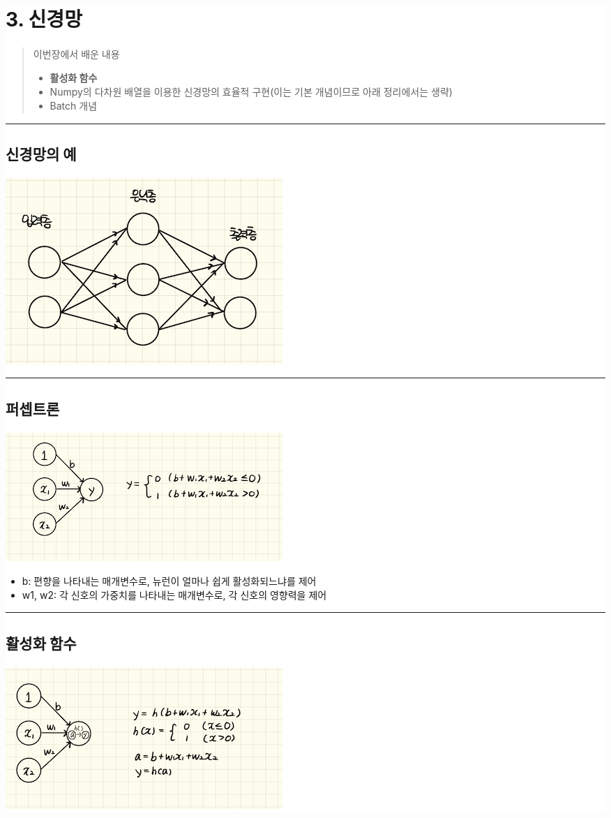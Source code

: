 # 3. 신경망

> 이번장에서 배운 내용
> * __활성화 함수__
> * Numpy의 다차원 배열을 이용한 신경망의 효율적 구현(이는 기본 개념이므로 아래 정리에서는 생략)
> * Batch 개념

----

## 신경망의 예

![IMG_AC5999897B98-1.jpeg](3.신경망(1).jpeg)

---

## 퍼셉트론

![IMG_FF049CB83267-1.jpeg](3.신경망(2).jpeg)

* b: 편향을 나타내는 매개변수로, 뉴런이 얼마나 쉽게 활성화되느냐를 제어
* w1, w2: 각 신호의 가중치를 나타내는 매개변수로, 각 신호의 영향력을 제어

---

## 활성화 함수

![IMG_B993285995CE-1.jpeg](3.신경망(3).jpeg)

